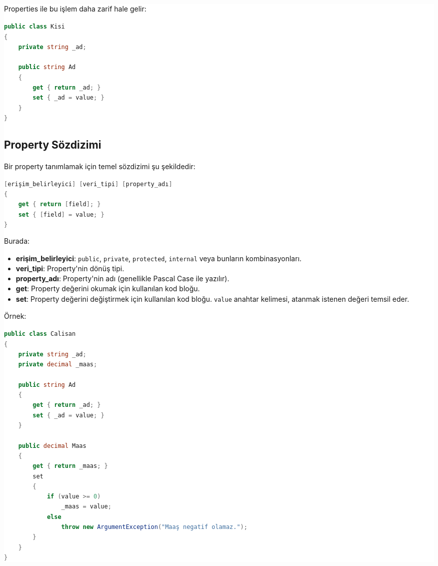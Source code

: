 Properties ile bu işlem daha zarif hale gelir:

```csharp
public class Kisi
{
    private string _ad;
    
    public string Ad
    {
        get { return _ad; }
        set { _ad = value; }
    }
}
```

## Property Sözdizimi

Bir property tanımlamak için temel sözdizimi şu şekildedir:

```csharp
[erişim_belirleyici] [veri_tipi] [property_adı]
{
    get { return [field]; }
    set { [field] = value; }
}
```

Burada:
- **erişim_belirleyici**: `public`, `private`, `protected`, `internal` veya bunların kombinasyonları.
- **veri_tipi**: Property'nin dönüş tipi.
- **property_adı**: Property'nin adı (genellikle Pascal Case ile yazılır).
- **get**: Property değerini okumak için kullanılan kod bloğu.
- **set**: Property değerini değiştirmek için kullanılan kod bloğu. `value` anahtar kelimesi, atanmak istenen değeri temsil eder.

Örnek:

```csharp
public class Calisan
{
    private string _ad;
    private decimal _maas;
    
    public string Ad
    {
        get { return _ad; }
        set { _ad = value; }
    }
    
    public decimal Maas
    {
        get { return _maas; }
        set 
        { 
            if (value >= 0)
                _maas = value;
            else
                throw new ArgumentException("Maaş negatif olamaz.");
        }
    }
}
```
